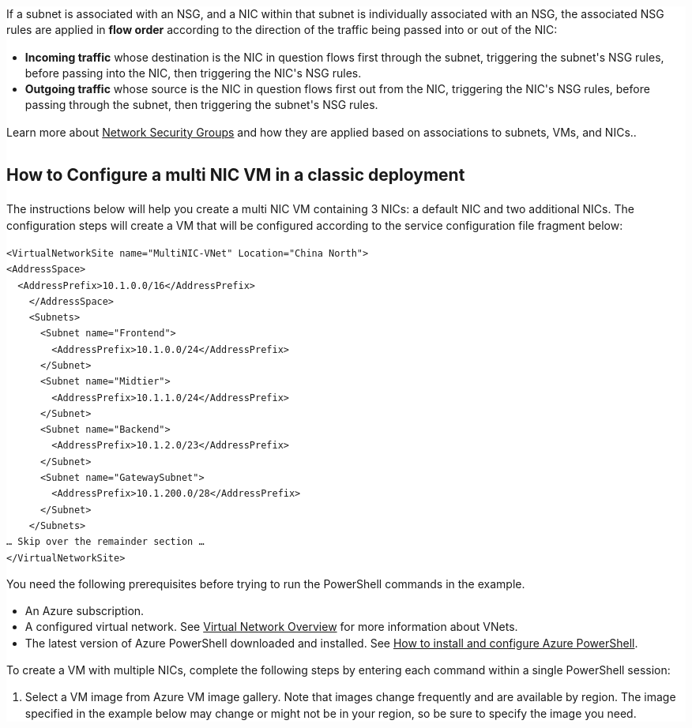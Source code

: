 If a subnet is associated with an NSG, and a NIC within that subnet is individually associated with an NSG, the associated NSG rules are applied in **flow order** according to the direction of the traffic being passed into or out of the NIC:

* **Incoming traffic** whose destination is the NIC in question flows first through the subnet, triggering the subnet's NSG rules, before passing into the NIC, then triggering the NIC's NSG rules.
* **Outgoing traffic** whose source is the NIC in question flows first out from the NIC, triggering the NIC's NSG rules, before passing through the subnet, then triggering the subnet's NSG rules.

Learn more about [Network Security Groups](/documentation/articles/virtual-networks-nsg/) and how they are applied based on associations to subnets, VMs, and NICs..

## How to Configure a multi NIC VM in a classic deployment
The instructions below will help you create a multi NIC VM containing 3 NICs: a default NIC and two additional NICs. The configuration steps will create a VM that will be configured according to the service configuration file fragment below:

    <VirtualNetworkSite name="MultiNIC-VNet" Location="China North">
    <AddressSpace>
      <AddressPrefix>10.1.0.0/16</AddressPrefix>
        </AddressSpace>
        <Subnets>
          <Subnet name="Frontend">
            <AddressPrefix>10.1.0.0/24</AddressPrefix>
          </Subnet>
          <Subnet name="Midtier">
            <AddressPrefix>10.1.1.0/24</AddressPrefix>
          </Subnet>
          <Subnet name="Backend">
            <AddressPrefix>10.1.2.0/23</AddressPrefix>
          </Subnet>
          <Subnet name="GatewaySubnet">
            <AddressPrefix>10.1.200.0/28</AddressPrefix>
          </Subnet>
        </Subnets>
    … Skip over the remainder section …
    </VirtualNetworkSite>


You need the following prerequisites before trying to run the PowerShell commands in the example.

* An Azure subscription.
* A configured virtual network. See [Virtual Network Overview](/documentation/articles/virtual-networks-overview/) for more information about VNets.
* The latest version of Azure PowerShell downloaded and installed. See [How to install and configure Azure PowerShell](/documentation/articles/powershell-install-configure/).

To create a VM with multiple NICs, complete the following steps by entering each command within a single PowerShell session:

1. Select a VM image from Azure VM image gallery. Note that images change frequently and are available by region. The image specified in the example below may change or might not be in your region, so be sure to specify the image you need.
